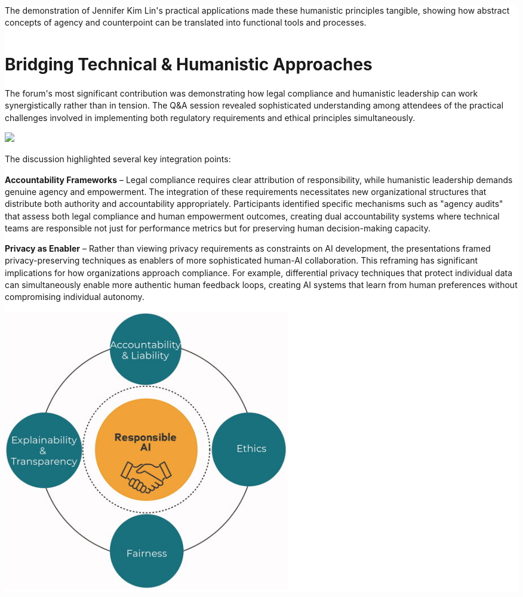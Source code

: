 The demonstration of Jennifer Kim Lin's practical applications made these humanistic principles tangible, showing how abstract concepts of agency and counterpoint can be translated into functional tools and processes.

# Bridging Technical &amp; Humanistic Approaches

The forum's most significant contribution was demonstrating how legal compliance and humanistic leadership can work synergistically rather than in tension. The Q&A session revealed sophisticated understanding among attendees of the practical challenges involved in implementing both regulatory requirements and ethical principles simultaneously.

<div class="img-container">
<img src="/resource/seminars/10 - 20-Aug-2025/photos/Screenshot 2025-08-27 at 4.04.14 PM.png">
</div>

The discussion highlighted several key integration points:

**Accountability Frameworks** &ndash; Legal compliance requires clear attribution of responsibility, while humanistic leadership demands genuine agency and empowerment. The integration of these requirements necessitates new organizational structures that distribute both authority and accountability appropriately. Participants identified specific mechanisms such as "agency audits" that assess both legal compliance and human empowerment outcomes, creating dual accountability systems where technical teams are responsible not just for performance metrics but for preserving human decision-making capacity.

**Privacy as Enabler** &ndash; Rather than viewing privacy requirements as constraints on AI development, the presentations framed privacy-preserving techniques as enablers of more sophisticated human-AI collaboration. This reframing has significant implications for how organizations approach compliance. For example, differential privacy techniques that protect individual data can simultaneously enable more authentic human feedback loops, creating AI systems that learn from human preferences without compromising individual autonomy.



<div class="img-container">
<img style="max-width: 55%;" src="/resource/seminars/10 - 20-Aug-2025/hihc_a_2153320_f0002_c.jpg">
</div>
